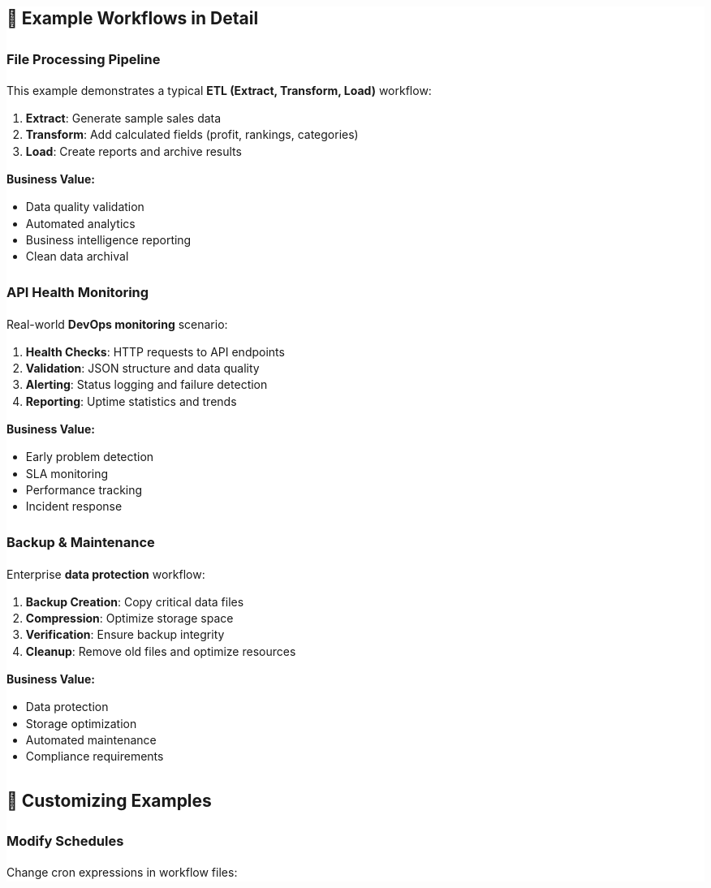 ## 🎯 Example Workflows in Detail

### File Processing Pipeline

This example demonstrates a typical **ETL (Extract, Transform, Load)** workflow:

1. **Extract**: Generate sample sales data
2. **Transform**: Add calculated fields (profit, rankings, categories)
3. **Load**: Create reports and archive results

**Business Value:**

- Data quality validation
- Automated analytics
- Business intelligence reporting
- Clean data archival

### API Health Monitoring

Real-world **DevOps monitoring** scenario:

1. **Health Checks**: HTTP requests to API endpoints
2. **Validation**: JSON structure and data quality
3. **Alerting**: Status logging and failure detection
4. **Reporting**: Uptime statistics and trends

**Business Value:**

- Early problem detection
- SLA monitoring
- Performance tracking
- Incident response

### Backup & Maintenance

Enterprise **data protection** workflow:

1. **Backup Creation**: Copy critical data files
2. **Compression**: Optimize storage space
3. **Verification**: Ensure backup integrity
4. **Cleanup**: Remove old files and optimize resources

**Business Value:**

- Data protection
- Storage optimization
- Automated maintenance
- Compliance requirements

## 🔧 Customizing Examples

### Modify Schedules

Change cron expressions in workflow files:
